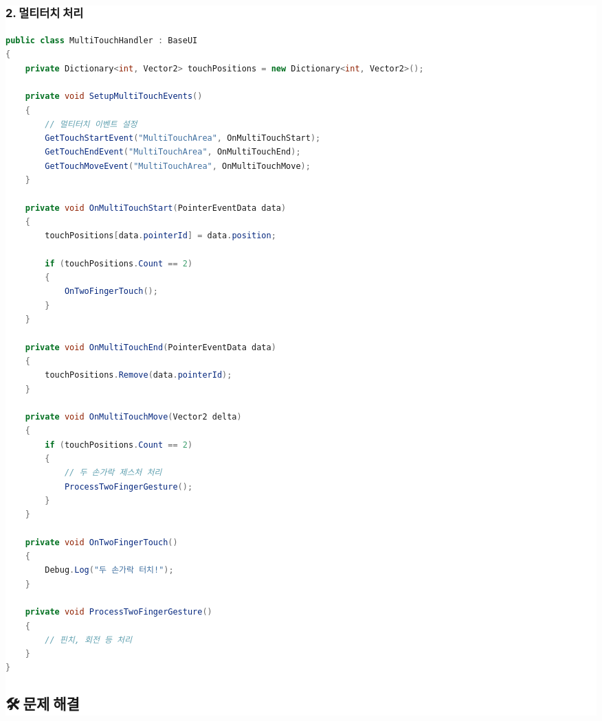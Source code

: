 ### 2. 멀티터치 처리

```csharp
public class MultiTouchHandler : BaseUI
{
    private Dictionary<int, Vector2> touchPositions = new Dictionary<int, Vector2>();
    
    private void SetupMultiTouchEvents()
    {
        // 멀티터치 이벤트 설정
        GetTouchStartEvent("MultiTouchArea", OnMultiTouchStart);
        GetTouchEndEvent("MultiTouchArea", OnMultiTouchEnd);
        GetTouchMoveEvent("MultiTouchArea", OnMultiTouchMove);
    }
    
    private void OnMultiTouchStart(PointerEventData data)
    {
        touchPositions[data.pointerId] = data.position;
        
        if (touchPositions.Count == 2)
        {
            OnTwoFingerTouch();
        }
    }
    
    private void OnMultiTouchEnd(PointerEventData data)
    {
        touchPositions.Remove(data.pointerId);
    }
    
    private void OnMultiTouchMove(Vector2 delta)
    {
        if (touchPositions.Count == 2)
        {
            // 두 손가락 제스처 처리
            ProcessTwoFingerGesture();
        }
    }
    
    private void OnTwoFingerTouch()
    {
        Debug.Log("두 손가락 터치!");
    }
    
    private void ProcessTwoFingerGesture()
    {
        // 핀치, 회전 등 처리
    }
}
```

## 🛠️ 문제 해결
